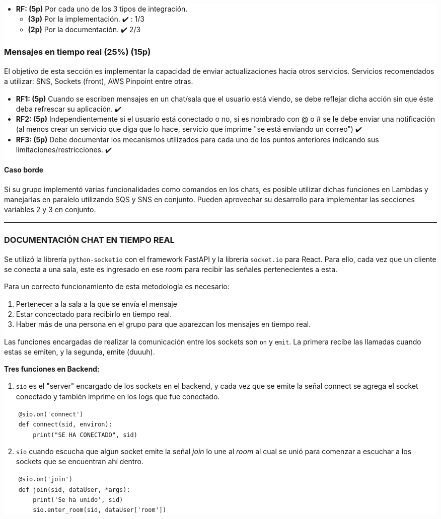* **RF: (5p)** Por cada uno de los 3 tipos de integración.
    * **(3p)** Por la implementación. :heavy_check_mark: : 1/3
    * **(2p)** Por la documentación. :heavy_check_mark: 2/3

### Mensajes en tiempo real (25%) (15p)
El objetivo de esta sección es implementar la capacidad de enviar actualizaciones hacia otros servicios. Servicios recomendados a utilizar: SNS, Sockets (front), AWS Pinpoint entre otras. 

* **RF1: (5p)** Cuando se escriben mensajes en un chat/sala que el usuario está viendo, se debe reflejar dicha acción sin que éste deba refrescar su aplicación. :heavy_check_mark:
* **RF2: (5p)** Independientemente si el usuario está conectado o no, si es nombrado con @ o # se le debe enviar una notificación (al menos crear un servicio que diga que lo hace, servicio que imprime "se está enviando un correo") :heavy_check_mark:
* **RF3: (5p)** Debe documentar los mecanismos utilizados para cada uno de los puntos anteriores indicando sus limitaciones/restricciones. :heavy_check_mark:


#### Caso borde
Si su grupo implementó varias funcionalidades como comandos en los chats, es posible utilizar dichas funciones en Lambdas y manejarlas en paralelo utilizando SQS y SNS en conjunto. Pueden aprovechar su desarrollo para implementar las secciones variables 2 y 3 en conjunto.


---

### DOCUMENTACIÓN CHAT EN TIEMPO REAL

Se utilizó la librería `python-socketio` con el framework FastAPI y la librería `socket.io` para React. Para ello, cada vez que un cliente se conecta a una sala, este es ingresado en ese *room* para recibir las señales pertenecientes a esta.

Para un correcto funcionamiento de esta metodología es necesario:

1. Pertenecer a la sala a la que se envía el mensaje
2. Estar concectado para recibirlo en tiempo real.
3. Haber más de una persona en el grupo para que aparezcan los mensajes en tiempo real.

Las funciones encargadas de realizar la comunicación entre los sockets son `on` y `emit`. La primera recibe las llamadas cuando estas se emiten, y la segunda, emite (duuuh).

**Tres funciones en Backend:**

1. `sio` es el "server" encargado de los sockets en el backend, y cada vez que se emite la señal connect se agrega el socket conectado y también imprime en los logs que fue conectado.

```
    @sio.on('connect')
    def connect(sid, environ):
        print("SE HA CONECTADO", sid)
```

2. `sio` cuando escucha que algun socket emite la señal *join* lo une al *room* al cual se unió para comenzar a escuchar a los sockets que se encuentran ahí dentro.

``` 
    @sio.on('join')
    def join(sid, dataUser, *args):
        print('Se ha unido', sid)
        sio.enter_room(sid, dataUser['room'])
```
